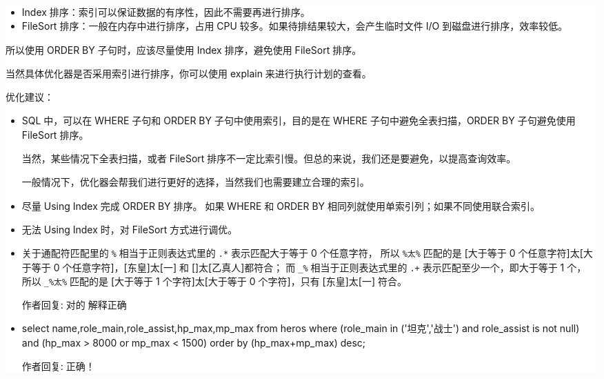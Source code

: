   - Index 排序：索引可以保证数据的有序性，因此不需要再进行排序。
  - FileSort 排序：一般在内存中进行排序，占用 CPU 较多。如果待排结果较大，会产生临时文件 I/O 到磁盘进行排序，效率较低。

  所以使用 ORDER BY 子句时，应该尽量使用 Index 排序，避免使用 FileSort 排序。

  当然具体优化器是否采用索引进行排序，你可以使用 explain 来进行执行计划的查看。

  优化建议：

  - SQL 中，可以在 WHERE 子句和 ORDER BY 子句中使用索引，目的是在 WHERE 子句中避免全表扫描，ORDER BY 子句避免使用 FileSort 排序。

    当然，某些情况下全表扫描，或者 FileSort 排序不一定比索引慢。但总的来说，我们还是要避免，以提高查询效率。

    一般情况下，优化器会帮我们进行更好的选择，当然我们也需要建立合理的索引。

  - 尽量 Using Index 完成 ORDER BY 排序。
    如果 WHERE 和 ORDER BY 相同列就使用单索引列；如果不同使用联合索引。
  - 无法 Using Index 时，对 FileSort 方式进行调优。

- 关于通配符匹配里的 `%` 相当于正则表达式里的 `.*` 表示匹配大于等于 0 个任意字符，
  所以 `%太%` 匹配的是 [大于等于 0 个任意字符]太[大于等于 0 个任意字符]，[东皇]太[一] 和 []太[乙真人]都符合；
  而 `_%` 相当于正则表达式里的 `.+` 表示匹配至少一个，即大于等于 1 个，
  所以 `_%太%` 匹配的是 [大于等于 1 个字符]太[大于等于 0 个字符]，只有 [东皇]太[一] 符合。

  作者回复: 对的 解释正确

- select name,role_main,role_assist,hp_max,mp_max from heros where
  (role_main in ('坦克','战士')
  and role_assist is not null)
  and (hp_max > 8000 or mp_max < 1500) order by (hp_max+mp_max) desc;

  作者回复: 正确！
